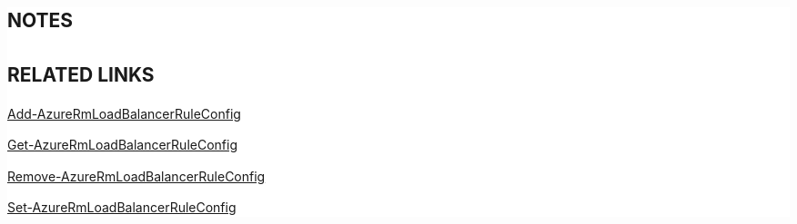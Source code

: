 ## NOTES

## RELATED LINKS

[Add-AzureRmLoadBalancerRuleConfig](xref:ResourceManager/AzureRM.Network/v3.0.0/Add-AzureRmLoadBalancerRuleConfig.md)

[Get-AzureRmLoadBalancerRuleConfig](xref:ResourceManager/AzureRM.Network/v3.0.0/Get-AzureRmLoadBalancerRuleConfig.md)

[Remove-AzureRmLoadBalancerRuleConfig](xref:ResourceManager/AzureRM.Network/v3.0.0/Remove-AzureRmLoadBalancerRuleConfig.md)

[Set-AzureRmLoadBalancerRuleConfig](xref:ResourceManager/AzureRM.Network/v3.0.0/Set-AzureRmLoadBalancerRuleConfig.md)


